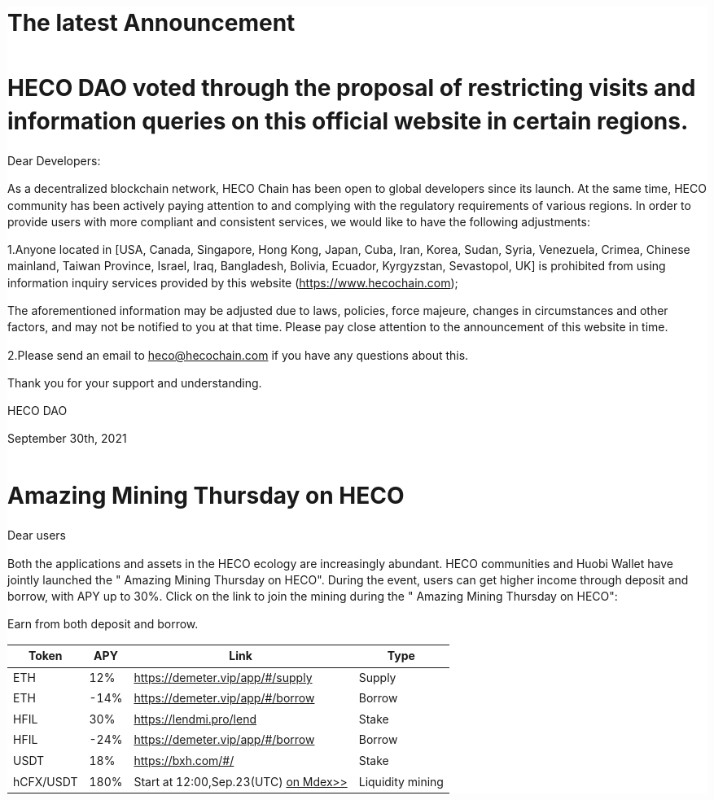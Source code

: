 # The latest Announcement

# HECO DAO voted through the proposal of restricting visits and information queries on this official website in certain regions.

Dear Developers: 

As a decentralized blockchain network, HECO Chain has been open to global developers since its launch. At the same time, HECO community has been actively paying attention to and complying with the regulatory requirements of various regions. In order to provide users with more compliant and consistent services, we would like to have the following adjustments:

1.Anyone located in [USA, Canada, Singapore, Hong Kong, Japan, Cuba, Iran, Korea, Sudan, Syria, Venezuela, Crimea, Chinese mainland, Taiwan Province, Israel, Iraq, Bangladesh, Bolivia, Ecuador, Kyrgyzstan, Sevastopol, UK] is prohibited from using information inquiry services provided by this website (https://www.hecochain.com); 

The aforementioned information may be adjusted due to laws, policies, force majeure, changes in circumstances and other factors, and may not be notified to you at that time. Please pay close attention to the announcement of this website in time.

2.Please send an email to heco@hecochain.com if you have any questions about this.

Thank you for your support and understanding.

HECO DAO

September 30th, 2021



# Amazing Mining Thursday on HECO

Dear users

Both the applications and assets in the HECO ecology are increasingly abundant. HECO communities and Huobi Wallet have jointly launched the " Amazing Mining Thursday on HECO". During the event, users can get higher income through deposit and borrow, with APY up to 30%. Click on the link to join the mining during the " Amazing Mining Thursday on HECO":

Earn from both deposit and borrow.

| Token | APY |Link| Type |
| --- | ----------- | ----------- |----------- |
| ETH | 12% |https://demeter.vip/app/#/supply|Supply|
| ETH | -14% |https://demeter.vip/app/#/borrow|Borrow|
| HFIL| 30% |https://lendmi.pro/lend|Stake|
| HFIL| -24% |https://demeter.vip/app/#/borrow|Borrow|
| USDT| 18% |https://bxh.com/#/|Stake|
| hCFX/USDT| 180% |Start at 12:00,Sep.23(UTC) [on Mdex>>](https://ht.mdex.com/#/add/0x045c4324039dA91c52C55DF5D785385Aab073DcF/0xa71EdC38d189767582C38A3145b5873052c3e47a)|Liquidity mining|
